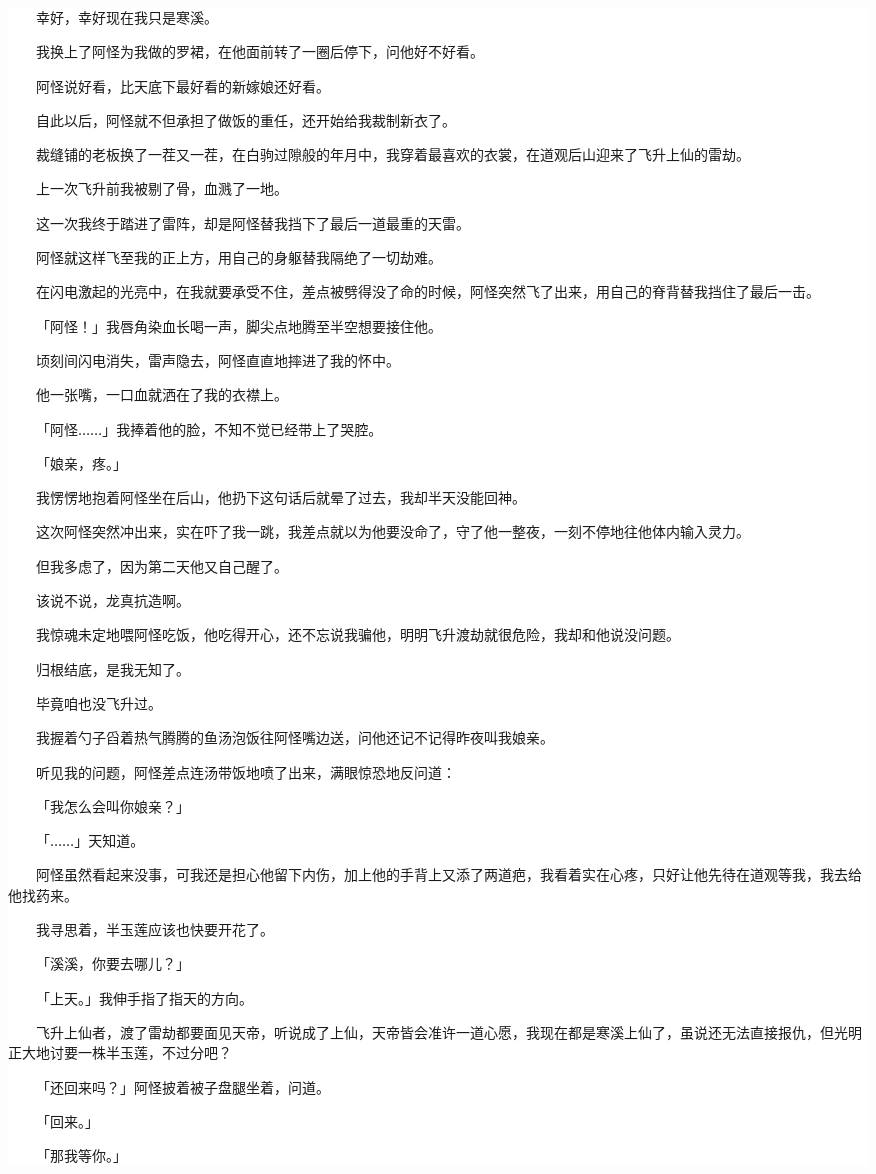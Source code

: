&emsp;&emsp;幸好，幸好现在我只是寒溪。  
  
&emsp;&emsp;我换上了阿怪为我做的罗裙，在他面前转了一圈后停下，问他好不好看。  
  
&emsp;&emsp;阿怪说好看，比天底下最好看的新嫁娘还好看。  
  
&emsp;&emsp;自此以后，阿怪就不但承担了做饭的重任，还开始给我裁制新衣了。  
  
&emsp;&emsp;裁缝铺的老板换了一茬又一茬，在白驹过隙般的年月中，我穿着最喜欢的衣裳，在道观后山迎来了飞升上仙的雷劫。  
  
&emsp;&emsp;上一次飞升前我被剔了骨，血溅了一地。  
  
&emsp;&emsp;这一次我终于踏进了雷阵，却是阿怪替我挡下了最后一道最重的天雷。  
  
&emsp;&emsp;阿怪就这样飞至我的正上方，用自己的身躯替我隔绝了一切劫难。  
  
&emsp;&emsp;在闪电激起的光亮中，在我就要承受不住，差点被劈得没了命的时候，阿怪突然飞了出来，用自己的脊背替我挡住了最后一击。  
  
&emsp;&emsp;「阿怪！」我唇角染血长喝一声，脚尖点地腾至半空想要接住他。  
  
&emsp;&emsp;顷刻间闪电消失，雷声隐去，阿怪直直地摔进了我的怀中。  
  
&emsp;&emsp;他一张嘴，一口血就洒在了我的衣襟上。  
  
&emsp;&emsp;「阿怪……」我捧着他的脸，不知不觉已经带上了哭腔。  
  
&emsp;&emsp;「娘亲，疼。」  
  
&emsp;&emsp;我愣愣地抱着阿怪坐在后山，他扔下这句话后就晕了过去，我却半天没能回神。  
  
&emsp;&emsp;这次阿怪突然冲出来，实在吓了我一跳，我差点就以为他要没命了，守了他一整夜，一刻不停地往他体内输入灵力。  
  
&emsp;&emsp;但我多虑了，因为第二天他又自己醒了。  
  
&emsp;&emsp;该说不说，龙真抗造啊。  
  
&emsp;&emsp;我惊魂未定地喂阿怪吃饭，他吃得开心，还不忘说我骗他，明明飞升渡劫就很危险，我却和他说没问题。  
  
&emsp;&emsp;归根结底，是我无知了。  
  
&emsp;&emsp;毕竟咱也没飞升过。  
  
&emsp;&emsp;我握着勺子舀着热气腾腾的鱼汤泡饭往阿怪嘴边送，问他还记不记得昨夜叫我娘亲。  
  
&emsp;&emsp;听见我的问题，阿怪差点连汤带饭地喷了出来，满眼惊恐地反问道：  
  
&emsp;&emsp;「我怎么会叫你娘亲？」  
  
&emsp;&emsp;「……」天知道。  
  
&emsp;&emsp;阿怪虽然看起来没事，可我还是担心他留下内伤，加上他的手背上又添了两道疤，我看着实在心疼，只好让他先待在道观等我，我去给他找药来。  
  
&emsp;&emsp;我寻思着，半玉莲应该也快要开花了。  
  
&emsp;&emsp;「溪溪，你要去哪儿？」  
  
&emsp;&emsp;「上天。」我伸手指了指天的方向。  
  
&emsp;&emsp;飞升上仙者，渡了雷劫都要面见天帝，听说成了上仙，天帝皆会准许一道心愿，我现在都是寒溪上仙了，虽说还无法直接报仇，但光明正大地讨要一株半玉莲，不过分吧？  
  
&emsp;&emsp;「还回来吗？」阿怪披着被子盘腿坐着，问道。  
  
&emsp;&emsp;「回来。」  
  
&emsp;&emsp;「那我等你。」  
  